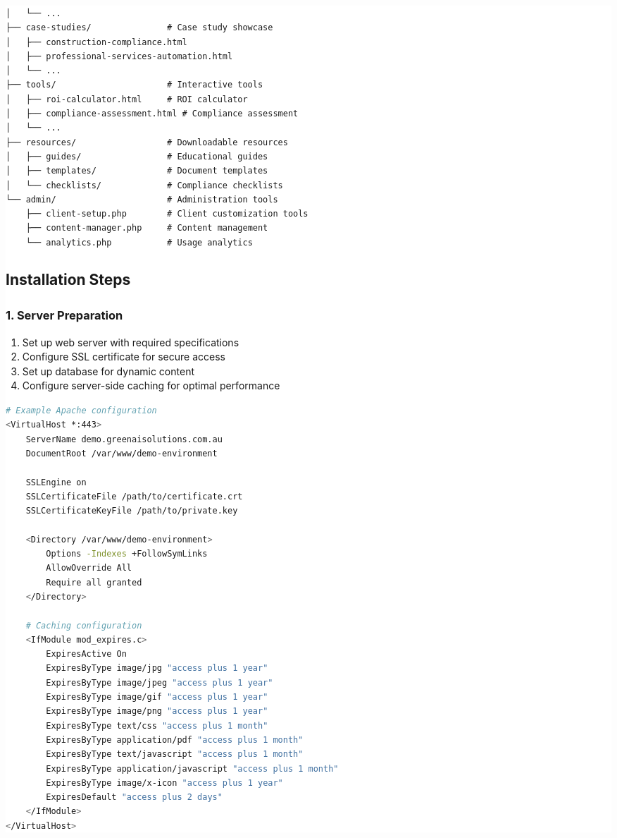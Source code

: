 ```
│   └── ...
├── case-studies/               # Case study showcase
│   ├── construction-compliance.html
│   ├── professional-services-automation.html
│   └── ...
├── tools/                      # Interactive tools
│   ├── roi-calculator.html     # ROI calculator
│   ├── compliance-assessment.html # Compliance assessment
│   └── ...
├── resources/                  # Downloadable resources
│   ├── guides/                 # Educational guides
│   ├── templates/              # Document templates
│   └── checklists/             # Compliance checklists
└── admin/                      # Administration tools
    ├── client-setup.php        # Client customization tools
    ├── content-manager.php     # Content management
    └── analytics.php           # Usage analytics
```

## Installation Steps

### 1. Server Preparation

1. Set up web server with required specifications
2. Configure SSL certificate for secure access
3. Set up database for dynamic content
4. Configure server-side caching for optimal performance

```bash
# Example Apache configuration
<VirtualHost *:443>
    ServerName demo.greenaisolutions.com.au
    DocumentRoot /var/www/demo-environment
    
    SSLEngine on
    SSLCertificateFile /path/to/certificate.crt
    SSLCertificateKeyFile /path/to/private.key
    
    <Directory /var/www/demo-environment>
        Options -Indexes +FollowSymLinks
        AllowOverride All
        Require all granted
    </Directory>
    
    # Caching configuration
    <IfModule mod_expires.c>
        ExpiresActive On
        ExpiresByType image/jpg "access plus 1 year"
        ExpiresByType image/jpeg "access plus 1 year"
        ExpiresByType image/gif "access plus 1 year"
        ExpiresByType image/png "access plus 1 year"
        ExpiresByType text/css "access plus 1 month"
        ExpiresByType application/pdf "access plus 1 month"
        ExpiresByType text/javascript "access plus 1 month"
        ExpiresByType application/javascript "access plus 1 month"
        ExpiresByType image/x-icon "access plus 1 year"
        ExpiresDefault "access plus 2 days"
    </IfModule>
</VirtualHost>
```
